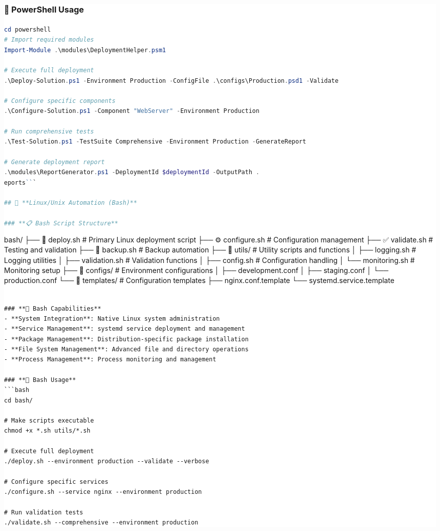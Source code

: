 ### **🚀 PowerShell Usage**
```powershell
cd powershell
# Import required modules
Import-Module .\modules\DeploymentHelper.psm1

# Execute full deployment
.\Deploy-Solution.ps1 -Environment Production -ConfigFile .\configs\Production.psd1 -Validate

# Configure specific components
.\Configure-Solution.ps1 -Component "WebServer" -Environment Production

# Run comprehensive tests
.\Test-Solution.ps1 -TestSuite Comprehensive -Environment Production -GenerateReport

# Generate deployment report
.\modules\ReportGenerator.ps1 -DeploymentId $deploymentId -OutputPath .
eports```

## 🐧 **Linux/Unix Automation (Bash)**

### **📋 Bash Script Structure**
```
bash/
├── 🚀 deploy.sh                  # Primary Linux deployment script
├── ⚙️ configure.sh               # Configuration management
├── ✅ validate.sh                # Testing and validation
├── 💾 backup.sh                  # Backup automation
├── 📁 utils/                     # Utility scripts and functions
│   ├── logging.sh               # Logging utilities
│   ├── validation.sh            # Validation functions
│   ├── config.sh                # Configuration handling
│   └── monitoring.sh            # Monitoring setup
├── 📁 configs/                   # Environment configurations
│   ├── development.conf
│   ├── staging.conf
│   └── production.conf
└── 📁 templates/                 # Configuration templates
    ├── nginx.conf.template
    └── systemd.service.template
```

### **🔧 Bash Capabilities**
- **System Integration**: Native Linux system administration
- **Service Management**: systemd service deployment and management
- **Package Management**: Distribution-specific package installation
- **File System Management**: Advanced file and directory operations
- **Process Management**: Process monitoring and management

### **🚀 Bash Usage**
```bash
cd bash/

# Make scripts executable
chmod +x *.sh utils/*.sh

# Execute full deployment
./deploy.sh --environment production --validate --verbose

# Configure specific services
./configure.sh --service nginx --environment production

# Run validation tests
./validate.sh --comprehensive --environment production
```